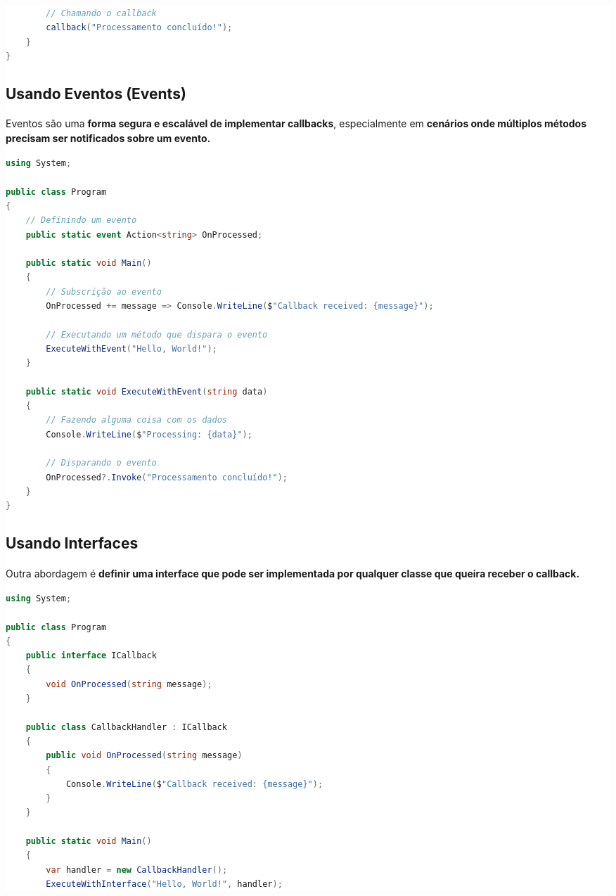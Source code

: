 ```csharp
        // Chamando o callback
        callback("Processamento concluído!");
    }
}
```

## Usando Eventos (Events)
Eventos são uma **forma segura e escalável de implementar callbacks**, especialmente em **cenários onde múltiplos métodos precisam ser notificados sobre um evento.**
```csharp
using System;

public class Program
{
    // Definindo um evento
    public static event Action<string> OnProcessed;

    public static void Main()
    {
        // Subscrição ao evento
        OnProcessed += message => Console.WriteLine($"Callback received: {message}");
        
        // Executando um método que dispara o evento
        ExecuteWithEvent("Hello, World!");
    }

    public static void ExecuteWithEvent(string data)
    {
        // Fazendo alguma coisa com os dados
        Console.WriteLine($"Processing: {data}");
        
        // Disparando o evento
        OnProcessed?.Invoke("Processamento concluído!");
    }
}
```

## Usando Interfaces
Outra abordagem é **definir uma interface que pode ser implementada por qualquer classe que queira receber o callback.**
```csharp
using System;

public class Program
{
    public interface ICallback
    {
        void OnProcessed(string message);
    }

    public class CallbackHandler : ICallback
    {
        public void OnProcessed(string message)
        {
            Console.WriteLine($"Callback received: {message}");
        }
    }

    public static void Main()
    {
        var handler = new CallbackHandler();
        ExecuteWithInterface("Hello, World!", handler);
```